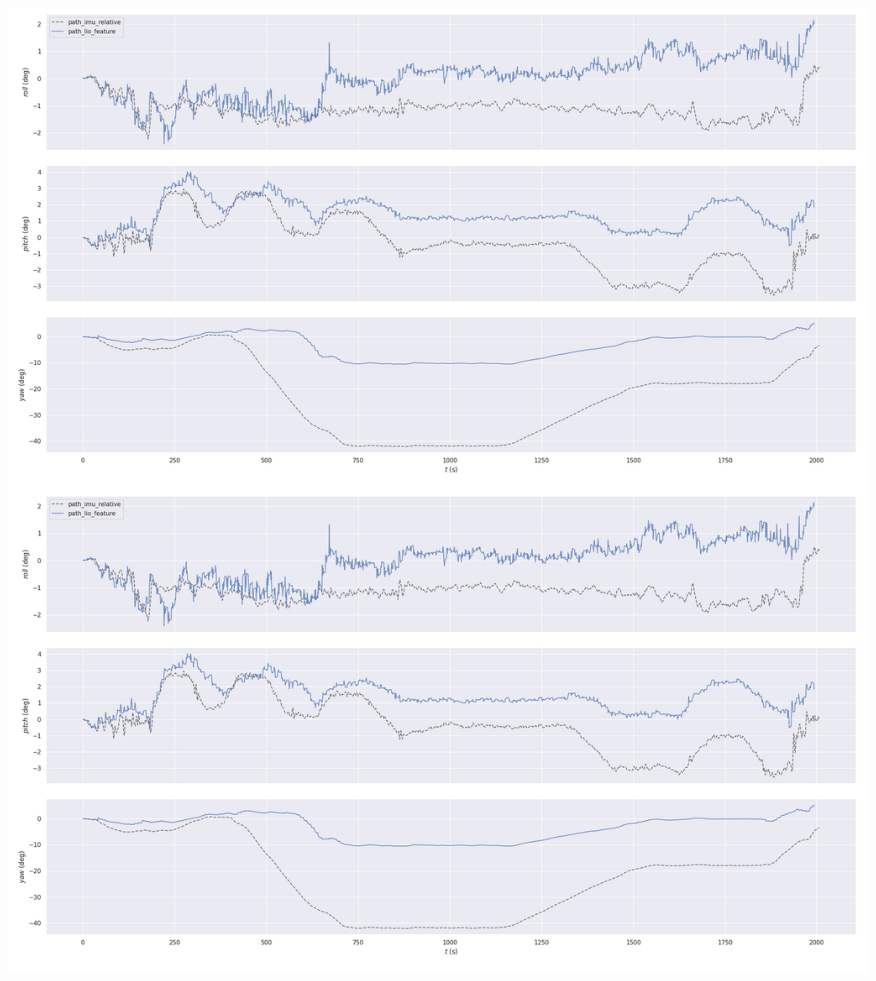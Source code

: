 ![](pic/9/17.png)
![](https://github.com/Printeger/printeger.github.io/raw/master/_posts/pic/9/17.png)

